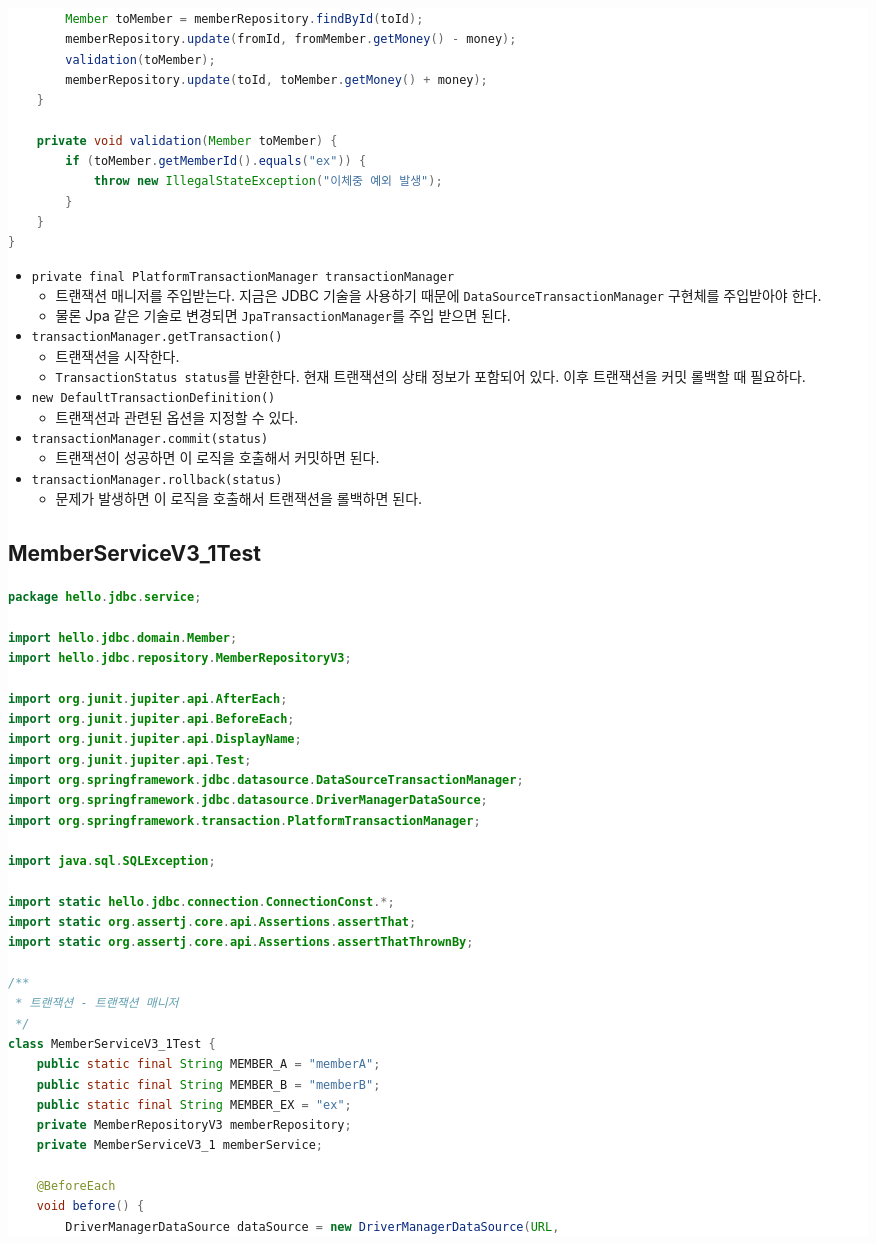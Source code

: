 ```java
		Member toMember = memberRepository.findById(toId);
		memberRepository.update(fromId, fromMember.getMoney() - money);
		validation(toMember);
		memberRepository.update(toId, toMember.getMoney() + money);
	}

	private void validation(Member toMember) {
		if (toMember.getMemberId().equals("ex")) {
			throw new IllegalStateException("이체중 예외 발생");
		}
	}
}
```
- `private final PlatformTransactionManager transactionManager`
  - 트랜잭션 매니저를 주입받는다. 지금은 JDBC 기술을 사용하기 때문에
    `DataSourceTransactionManager` 구현체를 주입받아야 한다.
  - 물론 Jpa 같은 기술로 변경되면 `JpaTransactionManager`를 주입 받으면 된다.
- `transactionManager.getTransaction()`
  - 트랜잭션을 시작한다.
  - `TransactionStatus status`를 반환한다. 현재 트랜잭션의 상태 정보가 포함되어 있다.
    이후 트랜잭션을 커밋 롤백할 때 필요하다.
- `new DefaultTransactionDefinition()`
  - 트랜잭션과 관련된 옵션을 지정할 수 있다.
- `transactionManager.commit(status)`
  - 트랜잭션이 성공하면 이 로직을 호출해서 커밋하면 된다.
- `transactionManager.rollback(status)`
  - 문제가 발생하면 이 로직을 호출해서 트랜잭션을 롤백하면 된다.

## MemberServiceV3_1Test
```java
package hello.jdbc.service;

import hello.jdbc.domain.Member;
import hello.jdbc.repository.MemberRepositoryV3;

import org.junit.jupiter.api.AfterEach;
import org.junit.jupiter.api.BeforeEach;
import org.junit.jupiter.api.DisplayName;
import org.junit.jupiter.api.Test;
import org.springframework.jdbc.datasource.DataSourceTransactionManager;
import org.springframework.jdbc.datasource.DriverManagerDataSource;
import org.springframework.transaction.PlatformTransactionManager;

import java.sql.SQLException;

import static hello.jdbc.connection.ConnectionConst.*;
import static org.assertj.core.api.Assertions.assertThat;
import static org.assertj.core.api.Assertions.assertThatThrownBy;

/**
 * 트랜잭션 - 트랜잭션 매니저
 */
class MemberServiceV3_1Test {
	public static final String MEMBER_A = "memberA";
	public static final String MEMBER_B = "memberB";
	public static final String MEMBER_EX = "ex";
	private MemberRepositoryV3 memberRepository;
	private MemberServiceV3_1 memberService;

	@BeforeEach
	void before() {
		DriverManagerDataSource dataSource = new DriverManagerDataSource(URL,
```